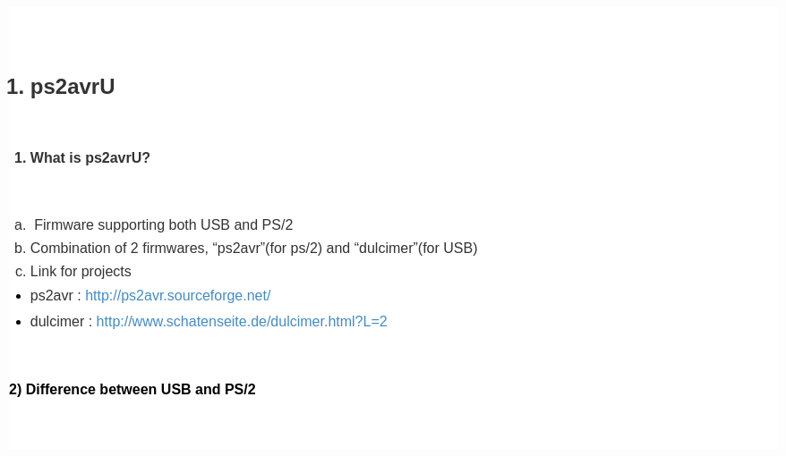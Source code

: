<p><br /></p><p><br /></p><ol style="margin-top:0pt;margin-bottom:0pt;"><li dir="ltr" style="list-style-type:decimal;font-size:24px;font-family:Arial;color:#333333;background-color:#ffffff;font-weight:bold;font-style:normal;font-variant:normal;text-decoration:none;vertical-align:baseline;"><p dir="ltr" style="line-height:1.6363636363636362;margin-top:0pt;margin-bottom:0pt;"><span style="font-size:24px;font-family:Arial;color:#333333;background-color:#ffffff;font-weight:bold;font-style:normal;font-variant:normal;text-decoration:none;vertical-align:baseline;white-space:pre-wrap;">ps2avrU</span></p></li></ol><p><b style="font-weight:normal;" id="docs-internal-guid-55736033-cbb2-a7e7-b760-1b93543d9dec"><br /></b></p><ol style="margin-top:0pt;margin-bottom:0pt;"><li dir="ltr" style="list-style-type:decimal;font-size:16px;font-family:Arial;color:#333333;background-color:#ffffff;font-weight:bold;font-style:normal;font-variant:normal;text-decoration:none;vertical-align:baseline;"><p dir="ltr" style="line-height:1.6363636363636362;margin-top:0pt;margin-bottom:0pt;"><span style="font-size:16px;font-family:Arial;color:#333333;background-color:#ffffff;font-weight:bold;font-style:normal;font-variant:normal;text-decoration:none;vertical-align:baseline;white-space:pre-wrap;">What is ps2avrU?</span></p></li></ol><p><b style="font-weight:normal;"><br /></b></p><ol style="margin-top:0pt;margin-bottom:0pt;"><li dir="ltr" style="list-style-type:lower-alpha;font-size:16px;font-family:Arial;color:#333333;background-color:#ffffff;font-weight:normal;font-style:normal;font-variant:normal;text-decoration:none;vertical-align:baseline;"><p dir="ltr" style="line-height:1.6363636363636362;margin-top:0pt;margin-bottom:0pt;"><span style="font-size:16px;font-family:Arial;color:#333333;background-color:#ffffff;font-weight:normal;font-style:normal;font-variant:normal;text-decoration:none;vertical-align:baseline;white-space:pre-wrap;"> Firmware supporting both USB and PS/2 </span></p></li><li dir="ltr" style="list-style-type:lower-alpha;font-size:16px;font-family:Arial;color:#333333;background-color:#ffffff;font-weight:normal;font-style:normal;font-variant:normal;text-decoration:none;vertical-align:baseline;"><p dir="ltr" style="line-height:1.6363636363636362;margin-top:0pt;margin-bottom:0pt;"><span style="font-size:16px;font-family:Arial;color:#333333;background-color:#ffffff;font-weight:normal;font-style:normal;font-variant:normal;text-decoration:none;vertical-align:baseline;white-space:pre-wrap;">Combination of 2 firmwares, “ps2avr”(for ps/2) and “dulcimer”(for USB) </span></p></li><li dir="ltr" style="list-style-type:lower-alpha;font-size:16px;font-family:Arial;color:#333333;background-color:#ffffff;font-weight:normal;font-style:normal;font-variant:normal;text-decoration:none;vertical-align:baseline;"><p dir="ltr" style="line-height:1.6363636363636362;margin-top:0pt;margin-bottom:0pt;"><span style="font-size:16px;font-family:Arial;color:#333333;background-color:#ffffff;font-weight:normal;font-style:normal;font-variant:normal;text-decoration:none;vertical-align:baseline;white-space:pre-wrap;">Link for projects</span></p></li></ol><ul style="margin-top:0pt;margin-bottom:0pt;"><li dir="ltr" style="list-style-type:disc;font-size:16px;font-family:Arial;color:#000000;background-color:#ffffff;font-weight:normal;font-style:normal;font-variant:normal;text-decoration:none;vertical-align:baseline;"><p dir="ltr" style="line-height:1.7999999999999998;margin-top:0pt;margin-bottom:0pt;"><span style="font-size:16px;font-family:Arial;color:#333333;background-color:#ffffff;font-weight:normal;font-style:normal;font-variant:normal;text-decoration:none;vertical-align:baseline;white-space:pre-wrap;">ps2avr : </span><a href="http://ps2avr.sourceforge.net/" style="text-decoration:none;"><span style="font-size:16px;font-family:Arial;color:#428bca;background-color:#ffffff;font-weight:normal;font-style:normal;font-variant:normal;text-decoration:none;vertical-align:baseline;white-space:pre-wrap;">http://ps2avr.sourceforge.net/</span></a></p></li><li dir="ltr" style="list-style-type:disc;font-size:16px;font-family:Arial;color:#000000;background-color:#ffffff;font-weight:normal;font-style:normal;font-variant:normal;text-decoration:none;vertical-align:baseline;"><p dir="ltr" style="line-height:1.7999999999999998;margin-top:0pt;margin-bottom:0pt;"><span style="font-size:16px;font-family:Arial;color:#333333;background-color:#ffffff;font-weight:normal;font-style:normal;font-variant:normal;text-decoration:none;vertical-align:baseline;white-space:pre-wrap;">dulcimer : </span><a href="http://www.schatenseite.de/dulcimer.html?L=2" style="text-decoration:none;"><span style="font-size:16px;font-family:Arial;color:#428bca;background-color:#ffffff;font-weight:normal;font-style:normal;font-variant:normal;text-decoration:none;vertical-align:baseline;white-space:pre-wrap;">http://www.schatenseite.de/dulcimer.html?L=2</span></a></p></li></ul><p><b style="font-weight:normal;"><br /></b></p><p dir="ltr" style="line-height:1.6363636363636362;margin-top:0pt;margin-bottom:0pt;"><span style="font-size:16px;font-family:Arial;color:#000000;background-color:#ffffff;font-weight:bold;font-style:normal;font-variant:normal;text-decoration:none;vertical-align:baseline;white-space:pre-wrap;">2) Difference between USB and PS/2